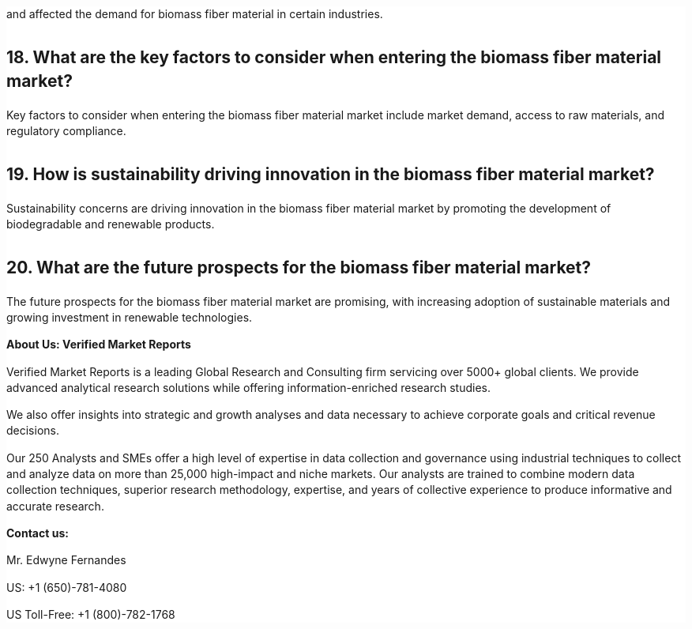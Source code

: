 and affected the demand for biomass fiber material in certain industries.</p><h2>18. What are the key factors to consider when entering the biomass fiber material market?</h2><p>Key factors to consider when entering the biomass fiber material market include market demand, access to raw materials, and regulatory compliance.</p><h2>19. How is sustainability driving innovation in the biomass fiber material market?</h2><p>Sustainability concerns are driving innovation in the biomass fiber material market by promoting the development of biodegradable and renewable products.</p><h2>20. What are the future prospects for the biomass fiber material market?</h2><p>The future prospects for the biomass fiber material market are promising, with increasing adoption of sustainable materials and growing investment in renewable technologies.</p></body></html><p id="" class=""><strong>About Us: Verified Market Reports</strong></p><p id="" class="">Verified Market Reports is a leading Global Research and Consulting firm servicing over 5000+ global clients. We provide advanced analytical research solutions while offering information-enriched research studies.</p><p id="" class="">We also offer insights into strategic and growth analyses and data necessary to achieve corporate goals and critical revenue decisions.</p><p id="" class="">Our 250 Analysts and SMEs offer a high level of expertise in data collection and governance using industrial techniques to collect and analyze data on more than 25,000 high-impact and niche markets. Our analysts are trained to combine modern data collection techniques, superior research methodology, expertise, and years of collective experience to produce informative and accurate research.</p><p id="" class=""><strong>Contact us:</strong></p><p id="" class="">Mr. Edwyne Fernandes</p><p id="" class="">US: +1 (650)-781-4080</p><p id="" class="">US Toll-Free: +1 (800)-782-1768</p>
